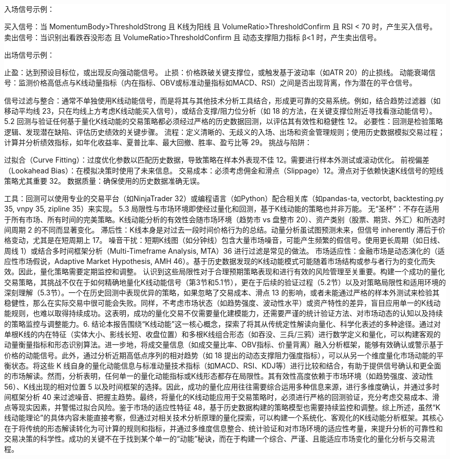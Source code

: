 入场信号示例：

买入信号：当 MomentumBody​>ThresholdStrong​ 且 K线为阳线 且 VolumeRatio>ThresholdConfirm​ 且 RSI < 70 时，产生买入信号。
卖出信号：当识别出看跌吞没形态 且 VolumeRatio>ThresholdConfirm​ 且 动态支撑阻力指标 β<1 时，产生卖出信号。


出场信号示例：

止盈：达到预设目标位，或出现反向强动能信号。
止损：价格跌破关键支撑位，或触发基于波动率（如ATR 20）的止损线。
动能衰竭信号：监测价格高低点与K线动量指标（内在指标、OBV或标准动量指标如MACD、RSI）之间是否出现背离，作为潜在的平仓信号。


信号过滤与整合：通常不单独使用K线动能信号，而是将其与其他技术分析工具结合，形成更可靠的交易系统。例如，结合趋势过滤器（如移动平均线 23，只在均线上方考虑K线动能买入信号），或结合支撑/阻力位分析（如 18 的方法，在关键支撑位附近寻找看涨动能信号）。
5.2 回测与验证任何基于量化K线动能的交易策略都必须经过严格的历史数据回测，以评估其有效性和稳健性 12。
必要性：回测是检验策略逻辑、发现潜在缺陷、评估历史绩效的关键步骤。
流程：定义清晰的、无歧义的入场、出场和资金管理规则；使用历史数据模拟交易过程；计算并分析绩效指标，如年化收益率、夏普比率、最大回撤、胜率、盈亏比等 29。
挑战与陷阱：

过拟合（Curve Fitting）：过度优化参数以匹配历史数据，导致策略在样本外表现不佳 12。需要进行样本外测试或滚动优化。
前视偏差（Lookahead Bias）：在模拟决策时使用了未来信息。
交易成本：必须考虑佣金和滑点（Slippage）12。滑点对于依赖快速K线信号的短线策略尤其重要 32。
数据质量：确保使用的历史数据准确无误。


工具：回测可以使用专业的交易平台（如NinjaTrader 32）或编程语言（如Python）配合相关库（如pandas-ta, vectorbt, backtesting.py 35, vnpy 35, zipline 35）来实现。
5.3 局限性与市场环境即使经过量化和回测，基于K线动能的策略也并非万能。
无“圣杯”：不存在适用于所有市场、所有时间的完美策略。K线动能分析的有效性会随市场环境（趋势市 vs 盘整市 20）、资产类别（股票、期货、外汇）和所选时间周期 2 的不同而显著变化。
滞后性：K线本身是对过去一段时间价格行为的总结。动量分析虽试图预测未来，但信号 inherently 滞后于价格变动，尤其是在短周期上 17。
噪音干扰：短期K线图（如分钟线）包含大量市场噪音，可能产生频繁的假信号。使用更长周期（如日线、周线 1）或结合多时间框架分析（Multi-Timeframe Analysis, MTA）36 进行过滤是常见的做法。
市场适应性：金融市场是动态演化的（适应性市场假说，Adaptive Market Hypothesis, AMH 46）。基于历史数据发现的K线动能模式可能随着市场结构或参与者行为的变化而失效。因此，量化策略需要定期监控和调整。
认识到这些局限性对于合理预期策略表现和进行有效的风险管理至关重要。构建一个成功的量化交易策略，其挑战不仅在于如何精确地量化K线动能信号（第3节和5.1节），更在于后续的验证过程（5.2节）以及对策略局限性和适用环境的深刻理解（5.3节）。一个在历史回测中表现优异的策略，如果忽略了交易成本、滑点 13 的影响，或者未能通过严格的样本外测试来检验其稳健性，那么在实际交易中很可能会失败。同样，不考虑市场状态（如趋势强度、波动性水平）或资产特性的差异，盲目应用单一的K线动能规则，也难以取得持续成功。这表明，成功的量化交易不仅需要量化建模能力，还需要严谨的统计验证方法、对市场动态的认知以及持续的策略监控与调整能力。6. 结论本报告围绕“K线动能”这一核心概念，探索了将其从传统定性解读向量化、科学化表述的多种途径。通过对单根K线的内在特征（实体大小、影线长短、收盘位置）和多根K线组合形态（如吞没、三兵/三鸦）进行数学定义和量化，可以构建客观的动量衡量指标和形态识别算法。进一步地，将成交量信息（如成交量比率、OBV指标、价量背离）融入分析框架，能够有效确认或警示基于价格的动能信号。此外，通过分析近期高低点序列的相对趋势（如 18 提出的动态支撑阻力强度指标），可以从另一个维度量化市场动能的平衡状态。将这些 K 线自身的量化动能信息与标准动量技术指标（如MACD、RSI、KDJ等）进行比较和结合，有助于提供信号确认和更全面的市场解读。然而，分析表明，任何单一的量化动能指标或K线形态都存在局限性。其有效性高度依赖于市场环境（如趋势强度、波动性 56）、K线出现的相对位置 5 以及时间框架的选择。因此，成功的量化应用往往需要综合运用多种信息来源，进行多维度确认，并通过多时间框架分析 40 来过滤噪音、把握主趋势。最终，将量化的K线动能应用于交易策略时，必须进行严格的回测验证，充分考虑交易成本、滑点等现实因素，并警惕过拟合风险。鉴于市场的适应性特征 48，基于历史数据构建的策略模型也需要持续监控和调整。综上所述，虽然“K线动能理论”的具体内容未能直接考察，但通过对相关技术分析原理的量化探索，可以构建一个系统化、客观化的K线动能分析框架。其核心在于将传统的形态解读转化为可计算的规则和指标，并通过多维度信息整合、统计验证和对市场环境的适应性考量，来提升分析的可靠性和交易决策的科学性。成功的关键不在于找到某个单一的“动能”秘诀，而在于构建一个综合、严谨、且能适应市场变化的量化分析与交易流程。